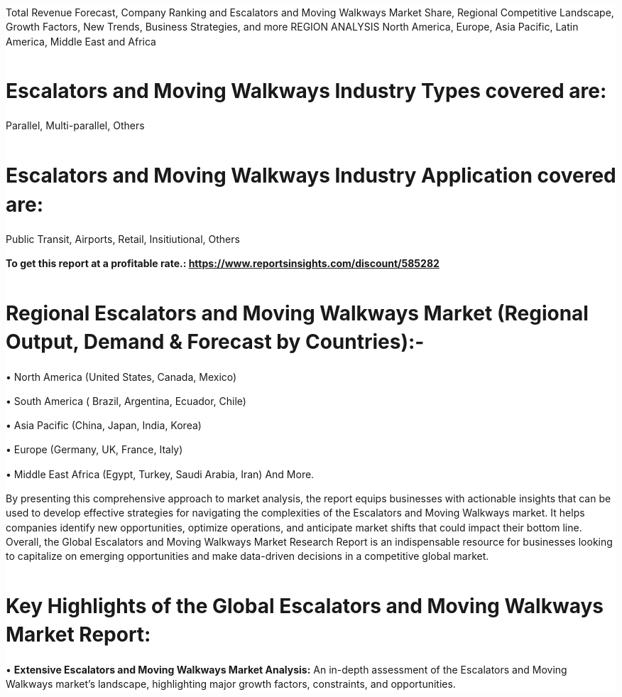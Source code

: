 <td>Total Revenue Forecast, Company Ranking and Escalators and Moving Walkways Market Share, Regional Competitive Landscape, Growth Factors, New Trends, Business Strategies, and more</td>
</tr>
<tr>
<td>REGION ANALYSIS</td>
<td>North America, Europe, Asia Pacific, Latin America, Middle East and Africa</td>
</tr>
</table>

# <strong>Escalators and Moving Walkways Industry Types covered are:</strong>

Parallel, Multi-parallel, Others

# <strong>Escalators and Moving Walkways Industry Application covered are:</strong>

Public Transit, Airports, Retail, Insitiutional, Others

<strong>To get this report at a profitable rate.: <a href=https://www.reportsinsights.com/discount/585282>https://www.reportsinsights.com/discount/585282</a></strong></font>

# <strong>Regional Escalators and Moving Walkways Market (Regional Output, Demand &amp; Forecast by Countries):-</strong>

• North America (United States, Canada, Mexico)

• South America ( Brazil, Argentina, Ecuador, Chile)

• Asia Pacific (China, Japan, India, Korea)

• Europe (Germany, UK, France, Italy)

• Middle East Africa (Egypt, Turkey, Saudi Arabia, Iran) And More.

By presenting this comprehensive approach to market analysis, the report equips businesses with actionable insights that can be used to develop effective strategies for navigating the complexities of the Escalators and Moving Walkways market. It helps companies identify new opportunities, optimize operations, and anticipate market shifts that could impact their bottom line. Overall, the Global Escalators and Moving Walkways Market Research Report is an indispensable resource for businesses looking to capitalize on emerging opportunities and make data-driven decisions in a competitive global market.

# <strong>Key Highlights of the Global Escalators and Moving Walkways Market Report:</strong>

• <strong>Extensive Escalators and Moving Walkways Market Analysis:</strong> An in-depth assessment of the Escalators and Moving Walkways market’s landscape, highlighting major growth factors, constraints, and opportunities.
